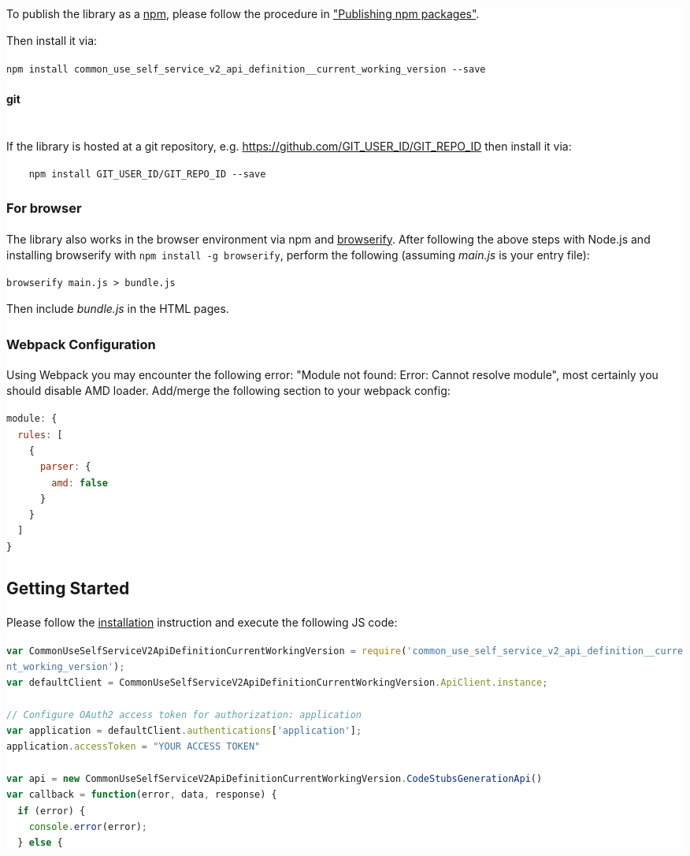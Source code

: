 To publish the library as a [npm](https://www.npmjs.com/),
please follow the procedure in ["Publishing npm packages"](https://docs.npmjs.com/getting-started/publishing-npm-packages).

Then install it via:

```shell
npm install common_use_self_service_v2_api_definition__current_working_version --save
```

#### git
#
If the library is hosted at a git repository, e.g.
https://github.com/GIT_USER_ID/GIT_REPO_ID
then install it via:

```shell
    npm install GIT_USER_ID/GIT_REPO_ID --save
```

### For browser

The library also works in the browser environment via npm and [browserify](http://browserify.org/). After following
the above steps with Node.js and installing browserify with `npm install -g browserify`,
perform the following (assuming *main.js* is your entry file):

```shell
browserify main.js > bundle.js
```

Then include *bundle.js* in the HTML pages.

### Webpack Configuration

Using Webpack you may encounter the following error: "Module not found: Error:
Cannot resolve module", most certainly you should disable AMD loader. Add/merge
the following section to your webpack config:

```javascript
module: {
  rules: [
    {
      parser: {
        amd: false
      }
    }
  ]
}
```

## Getting Started

Please follow the [installation](#installation) instruction and execute the following JS code:

```javascript
var CommonUseSelfServiceV2ApiDefinitionCurrentWorkingVersion = require('common_use_self_service_v2_api_definition__current_working_version');
var defaultClient = CommonUseSelfServiceV2ApiDefinitionCurrentWorkingVersion.ApiClient.instance;

// Configure OAuth2 access token for authorization: application
var application = defaultClient.authentications['application'];
application.accessToken = "YOUR ACCESS TOKEN"

var api = new CommonUseSelfServiceV2ApiDefinitionCurrentWorkingVersion.CodeStubsGenerationApi()
var callback = function(error, data, response) {
  if (error) {
    console.error(error);
  } else {
```